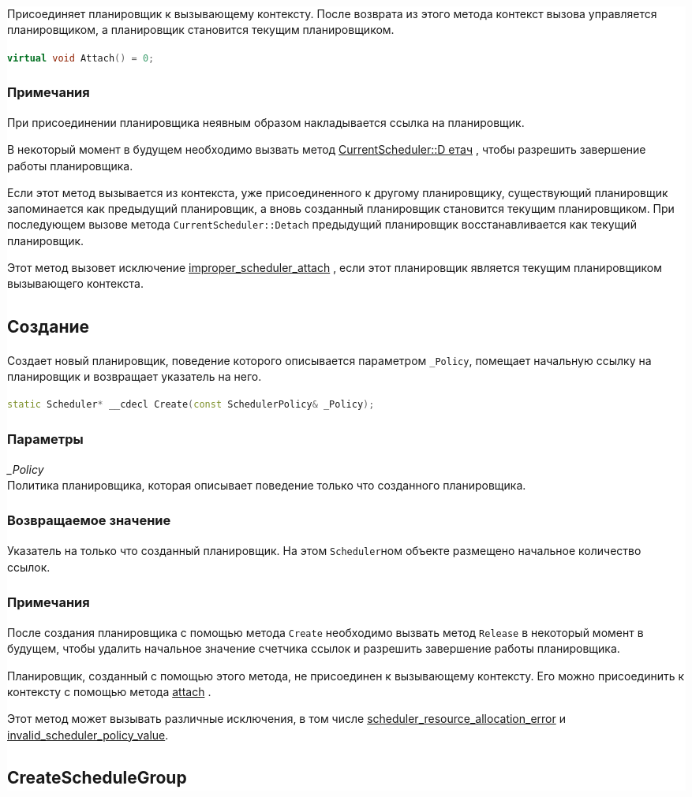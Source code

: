 Присоединяет планировщик к вызывающему контексту. После возврата из этого метода контекст вызова управляется планировщиком, а планировщик становится текущим планировщиком.

```cpp
virtual void Attach() = 0;
```

### <a name="remarks"></a>Примечания

При присоединении планировщика неявным образом накладывается ссылка на планировщик.

В некоторый момент в будущем необходимо вызвать метод [CurrentScheduler::D етач](currentscheduler-class.md#detach) , чтобы разрешить завершение работы планировщика.

Если этот метод вызывается из контекста, уже присоединенного к другому планировщику, существующий планировщик запоминается как предыдущий планировщик, а вновь созданный планировщик становится текущим планировщиком. При последующем вызове метода `CurrentScheduler::Detach` предыдущий планировщик восстанавливается как текущий планировщик.

Этот метод вызовет исключение [improper_scheduler_attach](improper-scheduler-attach-class.md) , если этот планировщик является текущим планировщиком вызывающего контекста.

## <a name="create"></a> Создание

Создает новый планировщик, поведение которого описывается параметром `_Policy`, помещает начальную ссылку на планировщик и возвращает указатель на него.

```cpp
static Scheduler* __cdecl Create(const SchedulerPolicy& _Policy);
```

### <a name="parameters"></a>Параметры

*_Policy*<br/>
Политика планировщика, которая описывает поведение только что созданного планировщика.

### <a name="return-value"></a>Возвращаемое значение

Указатель на только что созданный планировщик. На этом `Scheduler`ном объекте размещено начальное количество ссылок.

### <a name="remarks"></a>Примечания

После создания планировщика с помощью метода `Create` необходимо вызвать метод `Release` в некоторый момент в будущем, чтобы удалить начальное значение счетчика ссылок и разрешить завершение работы планировщика.

Планировщик, созданный с помощью этого метода, не присоединен к вызывающему контексту. Его можно присоединить к контексту с помощью метода [attach](#attach) .

Этот метод может вызывать различные исключения, в том числе [scheduler_resource_allocation_error](scheduler-resource-allocation-error-class.md) и [invalid_scheduler_policy_value](invalid-scheduler-policy-value-class.md).

## <a name="createschedulegroup"></a>CreateScheduleGroup
